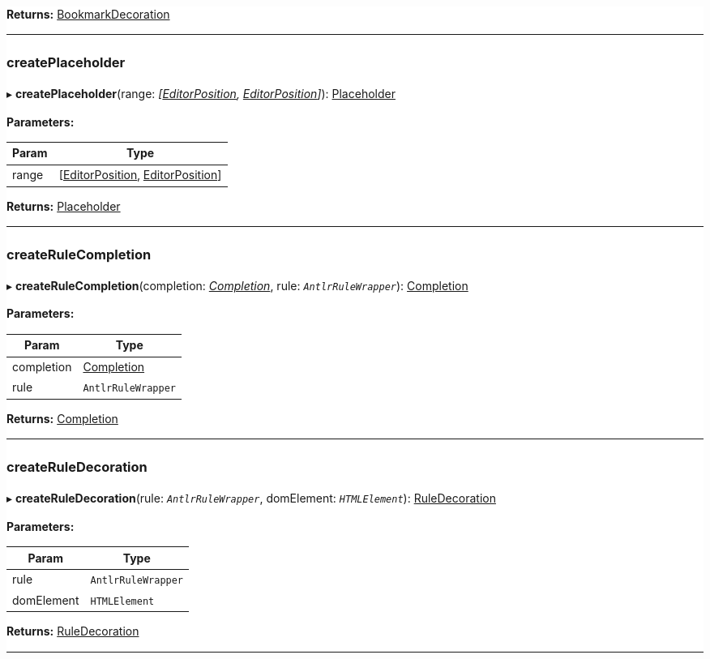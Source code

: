 **Returns:** [BookmarkDecoration](_bookmark_bookmark_.bookmarkdecoration.md)

___
<a id="createplaceholder"></a>

###  createPlaceholder

▸ **createPlaceholder**(range: *[[EditorPosition](_types_.editorposition.md), [EditorPosition](_types_.editorposition.md)]*): [Placeholder](_placeholder_placeholder_.placeholder.md)

**Parameters:**

| Param | Type |
| ------ | ------ |
| range | [[EditorPosition](_types_.editorposition.md), [EditorPosition](_types_.editorposition.md)] |

**Returns:** [Placeholder](_placeholder_placeholder_.placeholder.md)

___
<a id="createrulecompletion"></a>

###  createRuleCompletion

▸ **createRuleCompletion**(completion: *[Completion](_completion_completion_.completion.md)*, rule: *`AntlrRuleWrapper`*): [Completion](_completion_completion_.completion.md)

**Parameters:**

| Param | Type |
| ------ | ------ |
| completion | [Completion](_completion_completion_.completion.md) |
| rule | `AntlrRuleWrapper` |

**Returns:** [Completion](_completion_completion_.completion.md)

___
<a id="createruledecoration"></a>

###  createRuleDecoration

▸ **createRuleDecoration**(rule: *`AntlrRuleWrapper`*, domElement: *`HTMLElement`*): [RuleDecoration](_decoration_rule_decoration_.ruledecoration.md)

**Parameters:**

| Param | Type |
| ------ | ------ |
| rule | `AntlrRuleWrapper` |
| domElement | `HTMLElement` |

**Returns:** [RuleDecoration](_decoration_rule_decoration_.ruledecoration.md)

___
<a id="createruleerror"></a>
